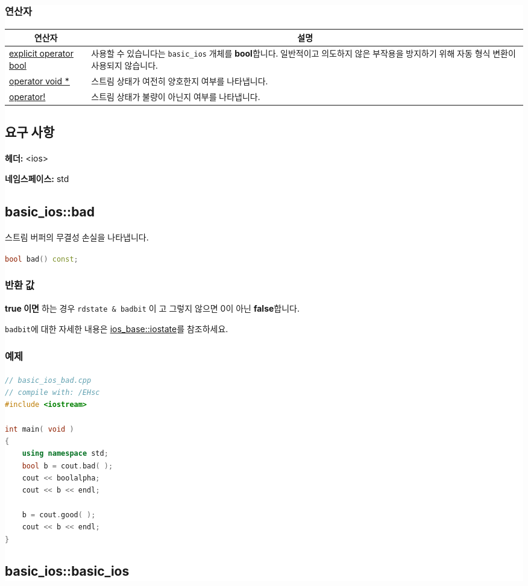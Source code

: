 ### <a name="operators"></a>연산자

|연산자|설명|
|-|-|
|[explicit operator bool](#op_bool)|사용할 수 있습니다는 `basic_ios` 개체를 **bool**합니다. 일반적이고 의도하지 않은 부작용을 방지하기 위해 자동 형식 변환이 사용되지 않습니다.|
|[operator void *](#op_void_star)|스트림 상태가 여전히 양호한지 여부를 나타냅니다.|
|[operator!](#op_not)|스트림 상태가 불량이 아닌지 여부를 나타냅니다.|

## <a name="requirements"></a>요구 사항

**헤더:** \<ios>

**네임스페이스:** std

## <a name="bad"></a>  basic_ios::bad

스트림 버퍼의 무결성 손실을 나타냅니다.

```cpp
bool bad() const;
```

### <a name="return-value"></a>반환 값

**true 이면** 하는 경우 `rdstate & badbit` 이 고 그렇지 않으면 0이 아닌 **false**합니다.

`badbit`에 대한 자세한 내용은 [ios_base::iostate](../standard-library/ios-base-class.md#iostate)를 참조하세요.

### <a name="example"></a>예제

```cpp
// basic_ios_bad.cpp
// compile with: /EHsc
#include <iostream>

int main( void )
{
    using namespace std;
    bool b = cout.bad( );
    cout << boolalpha;
    cout << b << endl;

    b = cout.good( );
    cout << b << endl;
}
```

## <a name="basic_ios"></a>  basic_ios::basic_ios
